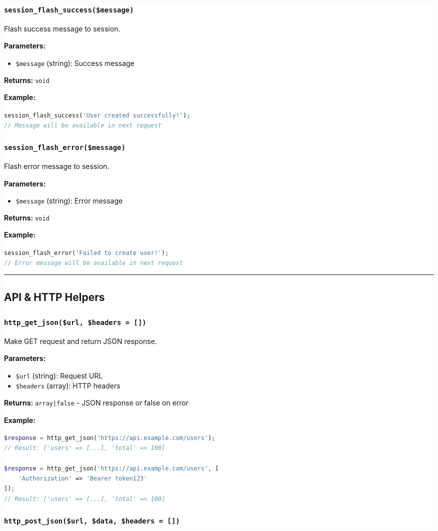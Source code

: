 ### `session_flash_success($message)`

Flash success message to session.

**Parameters:**
- `$message` (string): Success message

**Returns:** `void`

**Example:**
```php
session_flash_success('User created successfully!');
// Message will be available in next request
```

### `session_flash_error($message)`

Flash error message to session.

**Parameters:**
- `$message` (string): Error message

**Returns:** `void`

**Example:**
```php
session_flash_error('Failed to create user!');
// Error message will be available in next request
```

---

## API & HTTP Helpers

### `http_get_json($url, $headers = [])`

Make GET request and return JSON response.

**Parameters:**
- `$url` (string): Request URL
- `$headers` (array): HTTP headers

**Returns:** `array|false` - JSON response or false on error

**Example:**
```php
$response = http_get_json('https://api.example.com/users');
// Result: ['users' => [...], 'total' => 100]

$response = http_get_json('https://api.example.com/users', [
    'Authorization' => 'Bearer token123'
]);
// Result: ['users' => [...], 'total' => 100]
```

### `http_post_json($url, $data, $headers = [])`
